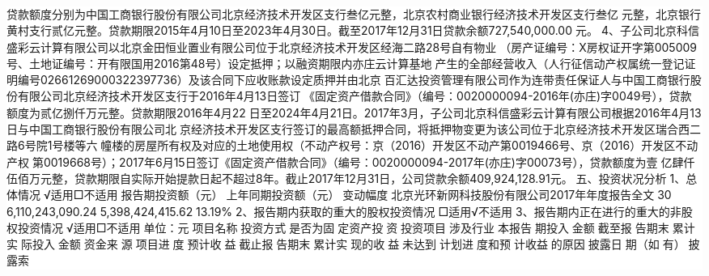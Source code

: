 贷款额度分别为中国工商银行股份有限公司北京经济技术开发区支行叁亿元整，北京农村商业银行经济技术开发区支行叁亿
元整，北京银行黄村支行贰亿元整。贷款期限2015年4月10日至2023年4月30日。截至2017年12月31日贷款余额727,540,000.00
元。
4、子公司北京科信盛彩云计算有限公司以北京金田恒业置业有限公司位于北京经济技术开发区经海二路28号自有物业
（房产证编号：X房权证开字第005009号、土地证编号：开有限国用2016第48号）设定抵押；以融资期限内亦庄云计算基地
产生的全部经营收入（人行征信动产权属统一登记证明编号02661269000322397736）及该合同下应收账款设定质押并由北京
百汇达投资管理有限公司作为连带责任保证人与中国工商银行股份有限公司北京经济技术开发区支行于2016年4月13日签订
《固定资产借款合同》（编号：0020000094-2016年(亦庄)字0049号），贷款额度为贰亿捌仟万元整。贷款期限2016年4月22
日至2024年4月21日。2017年3月，子公司北京科信盛彩云计算有限公司根据2016年4月13日与中国工商银行股份有限公司北
京经济技术开发区支行签订的最高额抵押合同，将抵押物变更为该公司位于北京经济技术开发区瑞合西二路6号院1号楼等六
幢楼的房屋所有权及对应的土地使用权（不动产权号：京（2016）开发区不动产第0019466号、京（2016）开发区不动产权
第0019668号）；2017年6月15日签订《固定资产借款合同》（编号：0020000094-2017年(亦庄)字00073号），贷款额度为壹
亿肆仟伍佰万元整，贷款期限自实际开始提款日起不超过8年。截止2017年12月31日，公司贷款余额409,924,128.91元。
五、投资状况分析
1、总体情况
√适用□不适用
报告期投资额（元）
上年同期投资额（元）
变动幅度
北京光环新网科技股份有限公司2017年年度报告全文
30
6,110,243,090.24
5,398,424,415.62
13.19%
2、报告期内获取的重大的股权投资情况
□适用√不适用
3、报告期内正在进行的重大的非股权投资情况
√适用□不适用
单位：元
项目名称
投资方式
是否为固
定资产投
资
投资项目
涉及行业
本报告
期投入
金额
截至报
告期末
累计实
际投入
金额
资金来
源
项目进
度
预计收
益
截止报
告期末
累计实
现的收
益
未达到
计划进
度和预
计收益
的原因
披露日
期（如
有）
披露索